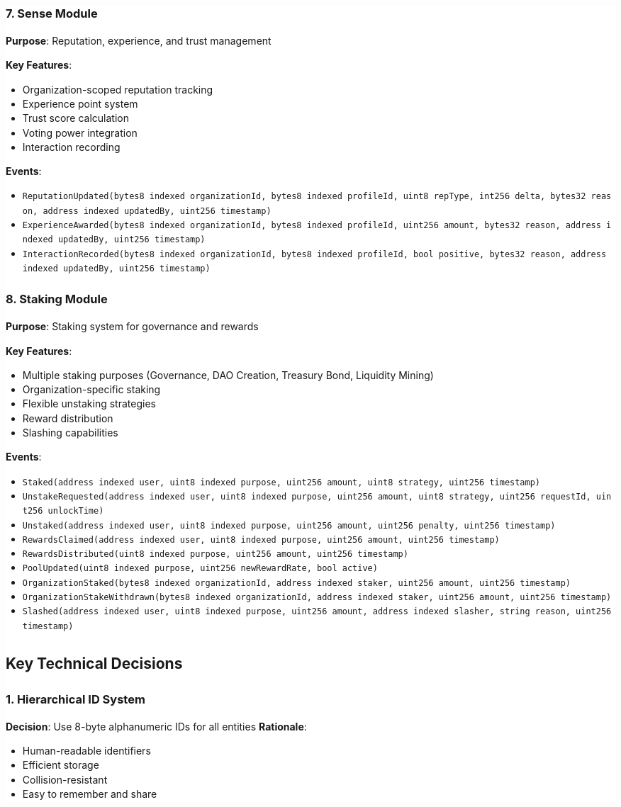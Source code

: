### 7. Sense Module

**Purpose**: Reputation, experience, and trust management

**Key Features**:
- Organization-scoped reputation tracking
- Experience point system
- Trust score calculation
- Voting power integration
- Interaction recording

**Events**:
- `ReputationUpdated(bytes8 indexed organizationId, bytes8 indexed profileId, uint8 repType, int256 delta, bytes32 reason, address indexed updatedBy, uint256 timestamp)`
- `ExperienceAwarded(bytes8 indexed organizationId, bytes8 indexed profileId, uint256 amount, bytes32 reason, address indexed updatedBy, uint256 timestamp)`
- `InteractionRecorded(bytes8 indexed organizationId, bytes8 indexed profileId, bool positive, bytes32 reason, address indexed updatedBy, uint256 timestamp)`

### 8. Staking Module

**Purpose**: Staking system for governance and rewards

**Key Features**:
- Multiple staking purposes (Governance, DAO Creation, Treasury Bond, Liquidity Mining)
- Organization-specific staking
- Flexible unstaking strategies
- Reward distribution
- Slashing capabilities

**Events**:
- `Staked(address indexed user, uint8 indexed purpose, uint256 amount, uint8 strategy, uint256 timestamp)`
- `UnstakeRequested(address indexed user, uint8 indexed purpose, uint256 amount, uint8 strategy, uint256 requestId, uint256 unlockTime)`
- `Unstaked(address indexed user, uint8 indexed purpose, uint256 amount, uint256 penalty, uint256 timestamp)`
- `RewardsClaimed(address indexed user, uint8 indexed purpose, uint256 amount, uint256 timestamp)`
- `RewardsDistributed(uint8 indexed purpose, uint256 amount, uint256 timestamp)`
- `PoolUpdated(uint8 indexed purpose, uint256 newRewardRate, bool active)`
- `OrganizationStaked(bytes8 indexed organizationId, address indexed staker, uint256 amount, uint256 timestamp)`
- `OrganizationStakeWithdrawn(bytes8 indexed organizationId, address indexed staker, uint256 amount, uint256 timestamp)`
- `Slashed(address indexed user, uint8 indexed purpose, uint256 amount, address indexed slasher, string reason, uint256 timestamp)`

## Key Technical Decisions

### 1. Hierarchical ID System

**Decision**: Use 8-byte alphanumeric IDs for all entities
**Rationale**:
- Human-readable identifiers
- Efficient storage
- Collision-resistant
- Easy to remember and share
